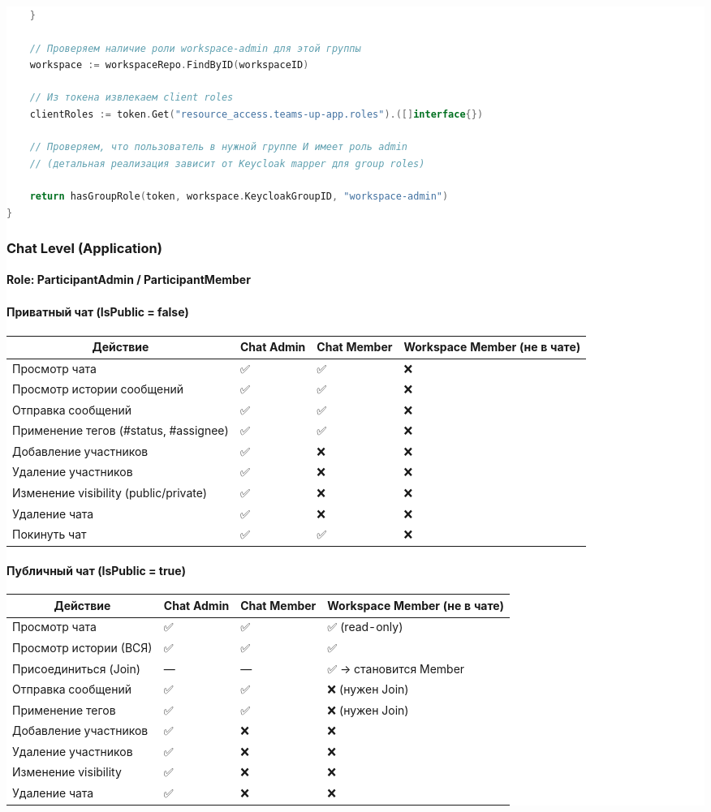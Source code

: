 ```go
    }

    // Проверяем наличие роли workspace-admin для этой группы
    workspace := workspaceRepo.FindByID(workspaceID)

    // Из токена извлекаем client roles
    clientRoles := token.Get("resource_access.teams-up-app.roles").([]interface{})

    // Проверяем, что пользователь в нужной группе И имеет роль admin
    // (детальная реализация зависит от Keycloak mapper для group roles)

    return hasGroupRole(token, workspace.KeycloakGroupID, "workspace-admin")
}
```

### Chat Level (Application)

**Role: ParticipantAdmin / ParticipantMember**

#### Приватный чат (IsPublic = false)

| Действие | Chat Admin | Chat Member | Workspace Member (не в чате) |
|----------|------------|-------------|------------------------------|
| Просмотр чата | ✅ | ✅ | ❌ |
| Просмотр истории сообщений | ✅ | ✅ | ❌ |
| Отправка сообщений | ✅ | ✅ | ❌ |
| Применение тегов (#status, #assignee) | ✅ | ✅ | ❌ |
| Добавление участников | ✅ | ❌ | ❌ |
| Удаление участников | ✅ | ❌ | ❌ |
| Изменение visibility (public/private) | ✅ | ❌ | ❌ |
| Удаление чата | ✅ | ❌ | ❌ |
| Покинуть чат | ✅ | ✅ | ❌ |

#### Публичный чат (IsPublic = true)

| Действие | Chat Admin | Chat Member | Workspace Member (не в чате) |
|----------|------------|-------------|------------------------------|
| Просмотр чата | ✅ | ✅ | ✅ (read-only) |
| Просмотр истории (ВСЯ) | ✅ | ✅ | ✅ |
| Присоединиться (Join) | — | — | ✅ → становится Member |
| Отправка сообщений | ✅ | ✅ | ❌ (нужен Join) |
| Применение тегов | ✅ | ✅ | ❌ (нужен Join) |
| Добавление участников | ✅ | ❌ | ❌ |
| Удаление участников | ✅ | ❌ | ❌ |
| Изменение visibility | ✅ | ❌ | ❌ |
| Удаление чата | ✅ | ❌ | ❌ |
